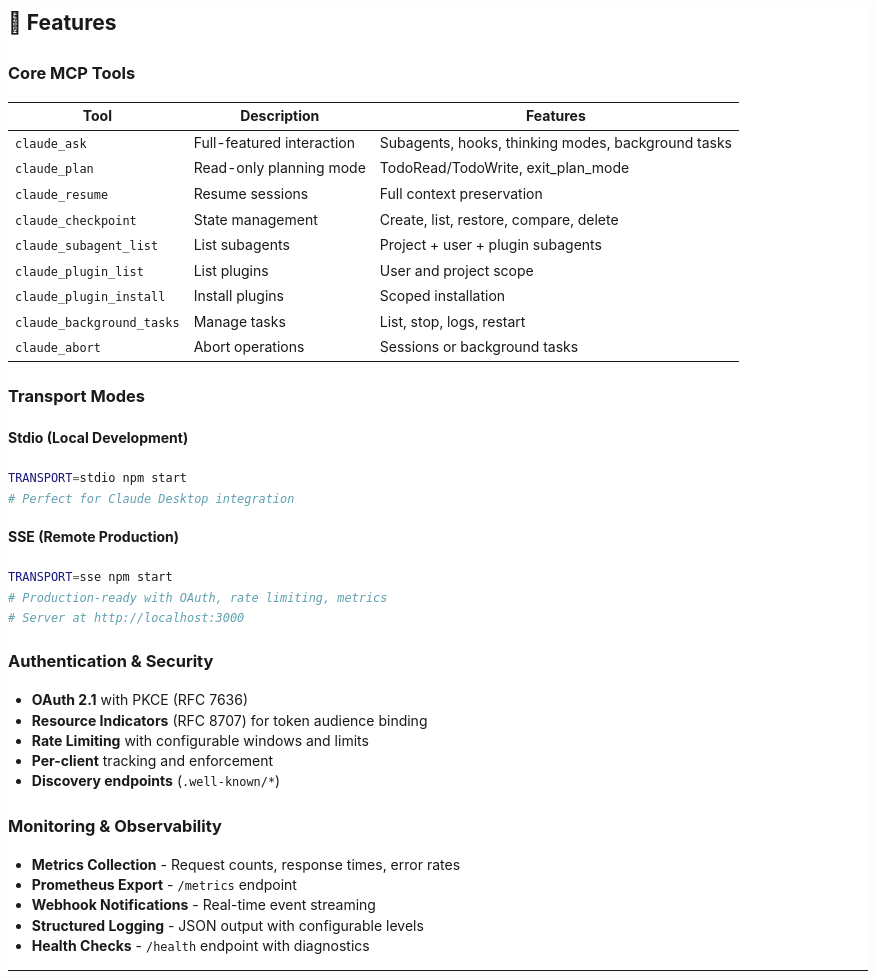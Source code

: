 
## 🎯 Features

### Core MCP Tools

| Tool | Description | Features |
|------|-------------|----------|
| `claude_ask` | Full-featured interaction | Subagents, hooks, thinking modes, background tasks |
| `claude_plan` | Read-only planning mode | TodoRead/TodoWrite, exit_plan_mode |
| `claude_resume` | Resume sessions | Full context preservation |
| `claude_checkpoint` | State management | Create, list, restore, compare, delete |
| `claude_subagent_list` | List subagents | Project + user + plugin subagents |
| `claude_plugin_list` | List plugins | User and project scope |
| `claude_plugin_install` | Install plugins | Scoped installation |
| `claude_background_tasks` | Manage tasks | List, stop, logs, restart |
| `claude_abort` | Abort operations | Sessions or background tasks |

### Transport Modes

#### Stdio (Local Development)
```bash
TRANSPORT=stdio npm start
# Perfect for Claude Desktop integration
```

#### SSE (Remote Production)
```bash
TRANSPORT=sse npm start
# Production-ready with OAuth, rate limiting, metrics
# Server at http://localhost:3000
```

### Authentication & Security

- **OAuth 2.1** with PKCE (RFC 7636)
- **Resource Indicators** (RFC 8707) for token audience binding
- **Rate Limiting** with configurable windows and limits
- **Per-client** tracking and enforcement
- **Discovery endpoints** (`.well-known/*`)

### Monitoring & Observability

- **Metrics Collection** - Request counts, response times, error rates
- **Prometheus Export** - `/metrics` endpoint
- **Webhook Notifications** - Real-time event streaming
- **Structured Logging** - JSON output with configurable levels
- **Health Checks** - `/health` endpoint with diagnostics

---